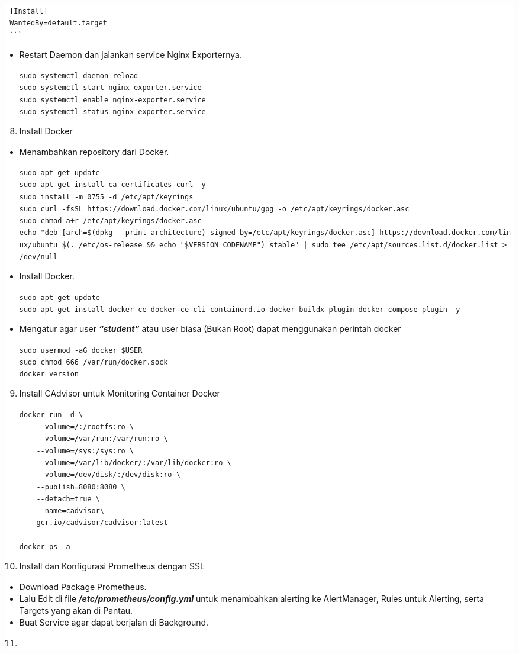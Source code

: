      [Install]
     WantedBy=default.target
     ```
     
   - Restart Daemon dan jalankan service Nginx Exporternya.
     ```
     sudo systemctl daemon-reload
     sudo systemctl start nginx-exporter.service
     sudo systemctl enable nginx-exporter.service
     sudo systemctl status nginx-exporter.service
     ```

8. Install Docker
  - Menambahkan repository dari Docker.
    ```
    sudo apt-get update
    sudo apt-get install ca-certificates curl -y
    sudo install -m 0755 -d /etc/apt/keyrings
    sudo curl -fsSL https://download.docker.com/linux/ubuntu/gpg -o /etc/apt/keyrings/docker.asc
    sudo chmod a+r /etc/apt/keyrings/docker.asc
    echo "deb [arch=$(dpkg --print-architecture) signed-by=/etc/apt/keyrings/docker.asc] https://download.docker.com/linux/ubuntu $(. /etc/os-release && echo "$VERSION_CODENAME") stable" | sudo tee /etc/apt/sources.list.d/docker.list > /dev/null
    ```
  - Install Docker.
    ```
    sudo apt-get update
    sudo apt-get install docker-ce docker-ce-cli containerd.io docker-buildx-plugin docker-compose-plugin -y
    ```
  - Mengatur agar user **_“student”_** atau user biasa (Bukan Root) dapat menggunakan perintah docker
    ```
    sudo usermod -aG docker $USER
    sudo chmod 666 /var/run/docker.sock
    docker version
    ```
9. Install CAdvisor untuk Monitoring Container Docker
   ```
   docker run -d \
       --volume=/:/rootfs:ro \
       --volume=/var/run:/var/run:ro \
       --volume=/sys:/sys:ro \
       --volume=/var/lib/docker/:/var/lib/docker:ro \
       --volume=/dev/disk/:/dev/disk:ro \
       --publish=8080:8080 \
       --detach=true \
       --name=cadvisor\
       gcr.io/cadvisor/cadvisor:latest

   docker ps -a
   ```
10. Install dan Konfigurasi Prometheus dengan SSL
   - Download Package Prometheus.
   - Lalu Edit di file **_/etc/prometheus/config.yml_** untuk menambahkan alerting ke AlertManager, Rules untuk Alerting, serta Targets yang akan di Pantau.
   - Buat Service agar dapat berjalan di Background.
11. 
